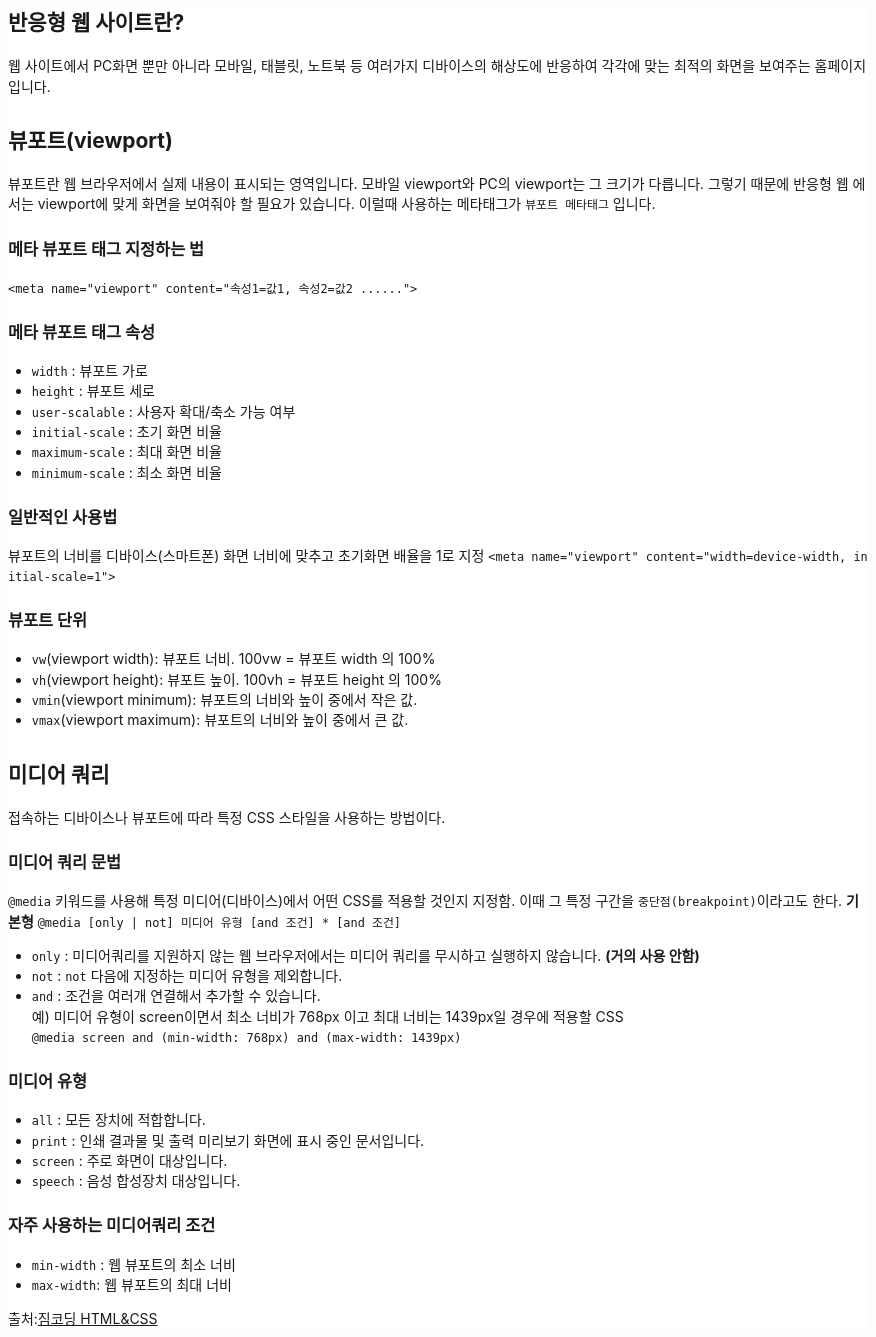 ## 반응형 웹 사이트란?
웹 사이트에서 PC화면 뿐만 아니라 모바일, 태블릿, 노트북 등 여러가지 디바이스의 해상도에 반응하여 각각에 맞는 최적의 화면을 보여주는 홈페이지 입니다.

## 뷰포트(viewport)
뷰포트란 웹 브라우저에서 실제 내용이 표시되는 영역입니다. 모바일 viewport와 PC의 viewport는 그 크기가 다릅니다. 그렇기 때문에 반응형 웹 에서는 viewport에 맞게 화면을 보여줘야 할 필요가 있습니다.
이럴때 사용하는 메타태그가 `뷰포트 메타태그` 입니다.

### 메타 뷰포트 태그 지정하는 법
`<meta name="viewport" content="속성1=값1, 속성2=값2 ......">`

### 메타 뷰포트 태그 속성
- `width` : 뷰포트 가로
- `height` : 뷰포트 세로
- `user-scalable` : 사용자 확대/축소 가능 여부
- `initial-scale` : 초기 화면 비율
- `maximum-scale` : 최대 화면 비율
- `minimum-scale` : 최소 화면 비율

### 일반적인 사용법
뷰포트의 너비를 디바이스(스마트폰) 화면 너비에 맞추고 초기화면 배율을 1로 지정
`<meta name="viewport" content="width=device-width, initial-scale=1">`

### 뷰포트 단위
- `vw`(viewport width): 뷰포트 너비. 100vw = 뷰포트 width 의 100%
- `vh`(viewport height): 뷰포트 높이. 100vh = 뷰포트 height 의 100%
- `vmin`(viewport minimum): 뷰포트의 너비와 높이 중에서 작은 값.
- `vmax`(viewport maximum): 뷰포트의 너비와 높이 중에서 큰 값.

## 미디어 쿼리
접속하는 디바이스나 뷰포트에 따라 특정 CSS 스타일을 사용하는 방법이다.

### 미디어 쿼리 문법
`@media` 키워드를 사용해 특정 미디어(디바이스)에서 어떤 CSS를 적용할 것인지 지정함. 이때 그 특정 구간을 `중단점(breakpoint)`이라고도 한다.
**기본형**
`@media [only | not] 미디어 유형 [and 조건] * [and 조건]`
- `only` : 미디어쿼리를 지원하지 않는 웹 브라우저에서는 미디어 쿼리를 무시하고 실행하지 않습니다. **(거의 사용 안함)**
- `not` : `not` 다음에 지정하는 미디어 유형을 제외합니다.
- `and` : 조건을 여러개 연결해서 추가할 수 있습니다.    
    예) 미디어 유형이 screen이면서 최소 너비가 768px 이고 최대 너비는 1439px일 경우에 적용할 CSS    
    `@media screen and (min-width: 768px) and (max-width: 1439px)`
    
### 미디어 유형
- `all` : 모든 장치에 적합합니다.
- `print` : 인쇄 결과물 및 출력 미리보기 화면에 표시 중인 문서입니다.
- `screen` : 주로 화면이 대상입니다.
- `speech` : 음성 합성장치 대상입니다.

### 자주 사용하는 미디어쿼리 조건
- `min-width` : 웹 뷰포트의 최소 너비
- `max-width`: 웹 뷰포트의 최대 너비

출처:[짐코딩 HTML&CSS](https://gymcoding.notion.site/HTML-CSS-706749085a29449bb066957e56686365)
